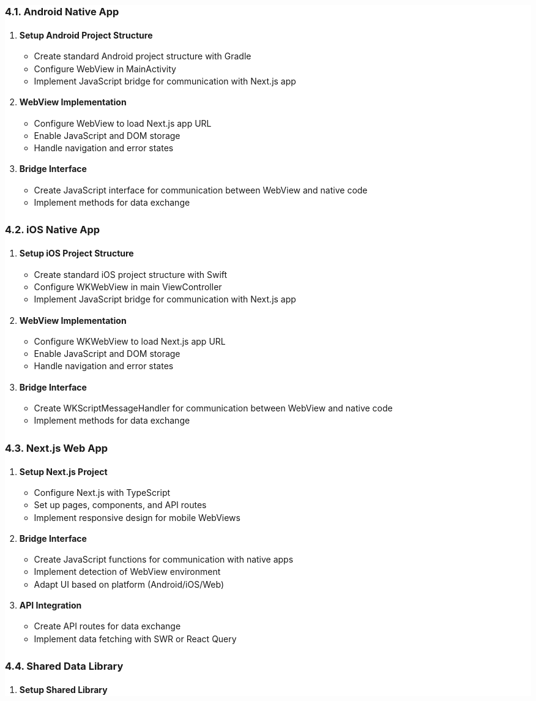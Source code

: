 ### 4.1. Android Native App

1. **Setup Android Project Structure**

   - Create standard Android project structure with Gradle
   - Configure WebView in MainActivity
   - Implement JavaScript bridge for communication with Next.js app

2. **WebView Implementation**

   - Configure WebView to load Next.js app URL
   - Enable JavaScript and DOM storage
   - Handle navigation and error states

3. **Bridge Interface**
   - Create JavaScript interface for communication between WebView and native code
   - Implement methods for data exchange

### 4.2. iOS Native App

1. **Setup iOS Project Structure**

   - Create standard iOS project structure with Swift
   - Configure WKWebView in main ViewController
   - Implement JavaScript bridge for communication with Next.js app

2. **WebView Implementation**

   - Configure WKWebView to load Next.js app URL
   - Enable JavaScript and DOM storage
   - Handle navigation and error states

3. **Bridge Interface**
   - Create WKScriptMessageHandler for communication between WebView and native code
   - Implement methods for data exchange

### 4.3. Next.js Web App

1. **Setup Next.js Project**

   - Configure Next.js with TypeScript
   - Set up pages, components, and API routes
   - Implement responsive design for mobile WebViews

2. **Bridge Interface**

   - Create JavaScript functions for communication with native apps
   - Implement detection of WebView environment
   - Adapt UI based on platform (Android/iOS/Web)

3. **API Integration**
   - Create API routes for data exchange
   - Implement data fetching with SWR or React Query

### 4.4. Shared Data Library

1. **Setup Shared Library**
